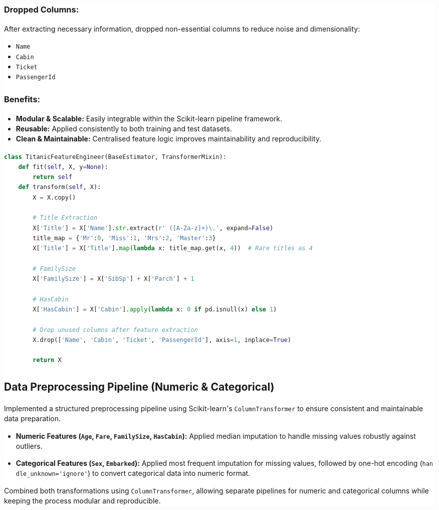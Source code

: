### Dropped Columns:
After extracting necessary information, dropped non-essential columns to reduce noise and dimensionality:
- `Name`
- `Cabin`
- `Ticket`
- `PassengerId`

### Benefits:
- **Modular & Scalable:** Easily integrable within the Scikit-learn pipeline framework.
- **Reusable:** Applied consistently to both training and test datasets.
- **Clean & Maintainable:** Centralised feature logic improves maintainability and reproducibility.


```python
class TitanicFeatureEngineer(BaseEstimator, TransformerMixin):
    def fit(self, X, y=None):
        return self
    def transform(self, X):
        X = X.copy()
        
        # Title Extraction
        X['Title'] = X['Name'].str.extract(r' ([A-Za-z]+)\.', expand=False)
        title_map = {'Mr':0, 'Miss':1, 'Mrs':2, 'Master':3}
        X['Title'] = X['Title'].map(lambda x: title_map.get(x, 4))  # Rare titles as 4
        
        # FamilySize
        X['FamilySize'] = X['SibSp'] + X['Parch'] + 1
        
        # HasCabin
        X['HasCabin'] = X['Cabin'].apply(lambda x: 0 if pd.isnull(x) else 1)
        
        # Drop unused columns after feature extraction
        X.drop(['Name', 'Cabin', 'Ticket', 'PassengerId'], axis=1, inplace=True)
        
        return X
```

## Data Preprocessing Pipeline (Numeric & Categorical)

Implemented a structured preprocessing pipeline using Scikit-learn's `ColumnTransformer` to ensure consistent and maintainable data preparation.

- **Numeric Features (`Age`, `Fare`, `FamilySize`, `HasCabin`):** Applied median imputation to handle missing values robustly against outliers.

- **Categorical Features (`Sex`, `Embarked`):** Applied most frequent imputation for missing values, followed by one-hot encoding (`handle_unknown='ignore'`) to convert categorical data into numeric format.

Combined both transformations using `ColumnTransformer`, allowing separate pipelines for numeric and categorical columns while keeping the process modular and reproducible.

